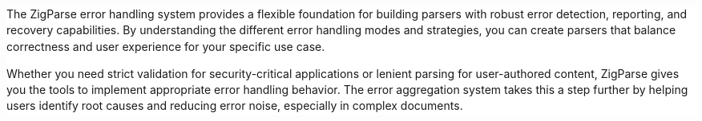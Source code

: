 The ZigParse error handling system provides a flexible foundation for building parsers with robust error detection, reporting, and recovery capabilities. By understanding the different error handling modes and strategies, you can create parsers that balance correctness and user experience for your specific use case.

Whether you need strict validation for security-critical applications or lenient parsing for user-authored content, ZigParse gives you the tools to implement appropriate error handling behavior. The error aggregation system takes this a step further by helping users identify root causes and reducing error noise, especially in complex documents.